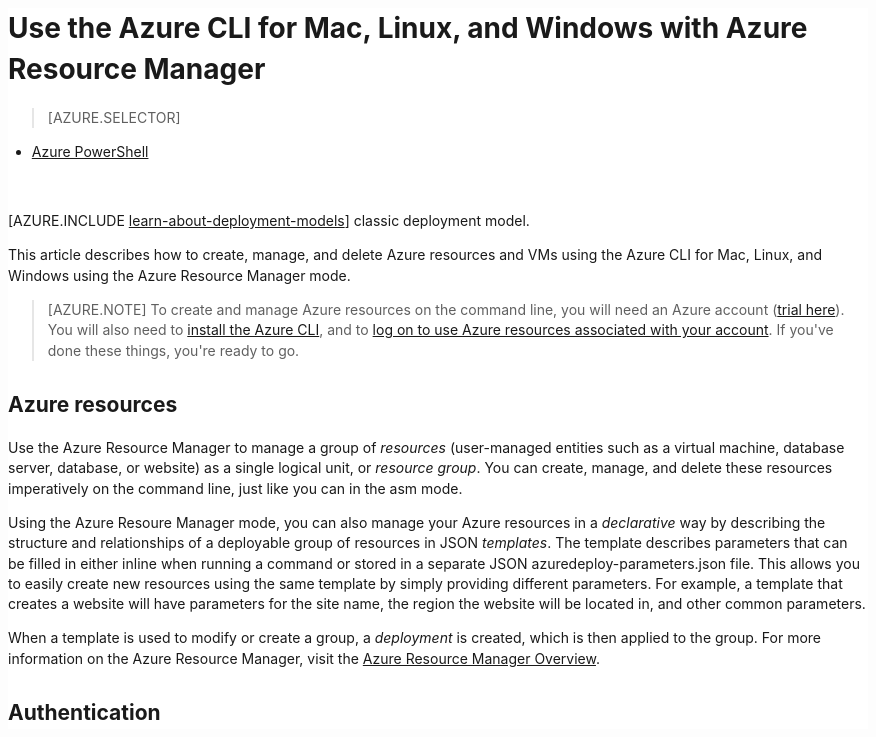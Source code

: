 <properties
	pageTitle="CLI for Mac, Linux, and Windows | Windows Azure"
	description="Using the Windows Azure CLI for Mac, Linux, and Windows with Azure Resource Manager."
	editor="tysonn"
	manager="timlt"
	documentationCenter=""
	authors="dlepow"
	services="virtual-machines"/>

<tags
	ms.service="virtual-machines"
	ms.date="06/09/2015"
	wacn.date=""/>

# Use the Azure CLI for Mac, Linux, and Windows with Azure Resource Manager

> [AZURE.SELECTOR]
- [Azure PowerShell](/documentation/articles/powershell-azure-resource-manager)

<br>

[AZURE.INCLUDE [learn-about-deployment-models](../includes/learn-about-deployment-models-rm-include.md)] classic deployment model.


This article describes how to create, manage, and delete Azure resources and VMs using the Azure CLI for Mac, Linux, and Windows using the Azure Resource Manager mode.  

>[AZURE.NOTE] To create and manage Azure resources on the command line, you will need an Azure account ([trial here](/pricing/1rmb-trial/)). You will also need to [install the Azure CLI](/documentation/articles/xplat-cli-install), and to [log on to use Azure resources associated with your account](/documentation/articles/xplat-cli-connect). If you've done these things, you're ready to go.

## Azure resources

Use the Azure Resource Manager to manage a group of _resources_ (user-managed entities such as a virtual machine, database server, database, or website) as a single logical unit, or _resource group_. You can create, manage, and delete these resources imperatively on the command line, just like you can in the asm mode.

Using the Azure Resoure Manager mode, you can also manage your Azure resources in a _declarative_ way by describing the structure and relationships of a deployable group of resources in JSON *templates*. The template describes parameters that can be filled in either inline when running a command or stored in a separate JSON azuredeploy-parameters.json file. This allows you to easily create new resources using the same template by simply providing different parameters. For example, a template that creates a website will have parameters for the site name, the region the website will be located in, and other common parameters.

When a template is used to modify or create a group, a _deployment_ is created, which is then applied to the group. For more information on the Azure Resource Manager, visit the [Azure Resource Manager Overview](/documentation/articles/resource-group-overview).

## Authentication


[signuporg]: /documentation/articles/sign-up-organization/
[adtenant]: http://technet.microsoft.com/zh-cn/library/jj573650#createAzureTenant
[portal]: https://manage.windowsazure.cn/
[clisetup]: /documentation/articles/xplat-cli-install
[psrm]: http://go.microsoft.com/fwlink/?LinkId=394760